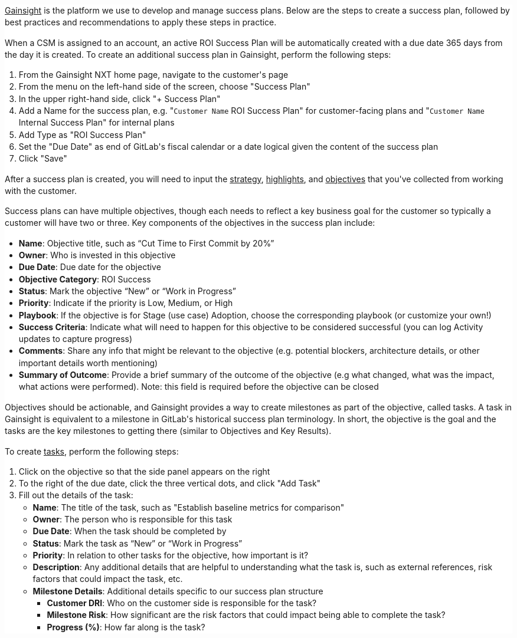 [Gainsight](/handbook/customer-success/csm/gainsight/) is the platform we use to develop and manage success plans. Below are the steps to create a success plan, followed by best practices and recommendations to apply these steps in practice.

When a CSM is assigned to an account, an active ROI Success Plan will be automatically created with a due date 365 days from the day it is created. To create an additional success plan in Gainsight, perform the following steps:

1. From the Gainsight NXT home page, navigate to the customer's page
1. From the menu on the left-hand side of the screen, choose "Success Plan"
1. In the upper right-hand side, click "+ Success Plan"
1. Add a Name for the success plan, e.g. "`Customer Name` ROI Success Plan" for customer-facing plans and "`Customer Name` Internal Success Plan" for internal plans
1. Add Type as "ROI Success Plan"
1. Set the "Due Date" as end of GitLab's fiscal calendar or a date logical given the content of the success plan
1. Click "Save"

After a success plan is created, you will need to input the [strategy](/#strategy), [highlights](/#highlights), and [objectives](/#objectives) that you've collected from working with the customer.

Success plans can have multiple objectives, though each needs to reflect a key business goal for the customer so typically a customer will have two or three. Key components of the objectives in the success plan include:

- **Name**: Objective title, such as “Cut Time to First Commit by 20%”
- **Owner**: Who is invested in this objective
- **Due Date**: Due date for the objective
- **Objective Category**:  ROI Success 
- **Status**: Mark the objective “New” or “Work in Progress”
- **Priority**: Indicate if the priority is Low, Medium, or High
- **Playbook**: If the objective is for Stage (use case) Adoption, choose the corresponding playbook (or customize your own!)
- **Success Criteria**: Indicate what will need to happen for this objective to be considered successful (you can log Activity updates to capture progress)
- **Comments**: Share any info that might be relevant to the objective (e.g. potential blockers, architecture details, or other important details worth mentioning)
- **Summary of Outcome**: Provide a brief summary of the outcome of the objective (e.g what changed, what was the impact, what actions were performed). Note: this field is required before the objective can be closed

Objectives should be actionable, and Gainsight provides a way to create milestones as part of the objective, called tasks. A task in Gainsight is equivalent to a milestone in GitLab's historical success plan terminology. In short, the objective is the goal and the tasks are the key milestones to getting there (similar to Objectives and Key Results).

To create [tasks](/#tasks), perform the following steps:

1. Click on the objective so that the side panel appears on the right
1. To the right of the due date, click the three vertical dots, and click "Add Task"
1. Fill out the details of the task:
   - **Name**: The title of the task, such as "Establish baseline metrics for comparison"
   - **Owner**: The person who is responsible for this task
   - **Due Date**: When the task should be completed by
   - **Status**: Mark the task as “New” or “Work in Progress”
   - **Priority**: In relation to other tasks for the objective, how important is it?
   - **Description**: Any additional details that are helpful to understanding what the task is, such as external references, risk factors that could impact the task, etc.
   - **Milestone Details**: Additional details specific to our success plan structure
     - **Customer DRI**: Who on the customer side is responsible for the task?
     - **Milestone Risk**: How significant are the risk factors that could impact being able to complete the task?
     - **Progress (%)**: How far along is the task?
